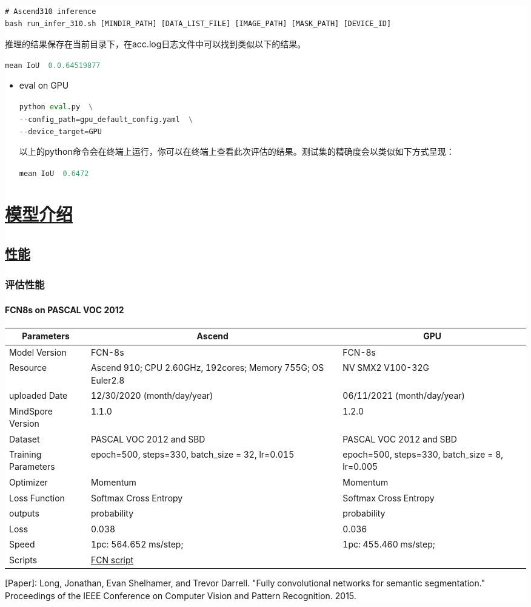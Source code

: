   ```shell
  # Ascend310 inference
  bash run_infer_310.sh [MINDIR_PATH] [DATA_LIST_FILE] [IMAGE_PATH] [MASK_PATH] [DEVICE_ID]
  ```

推理的结果保存在当前目录下，在acc.log日志文件中可以找到类似以下的结果。

  ```python
  mean IoU  0.0.64519877
  ```

- eval on GPU

  ```python
  python eval.py  \
  --config_path=gpu_default_config.yaml  \
  --device_target=GPU
  ```

  以上的python命令会在终端上运行，你可以在终端上查看此次评估的结果。测试集的精确度会以类似如下方式呈现：

  ```python
  mean IoU  0.6472
  ```

# [模型介绍](#contents)

## [性能](#contents)

### 评估性能

#### FCN8s on PASCAL VOC 2012

| Parameters                 | Ascend                                                      | GPU                                              |
| -------------------------- | ------------------------------------------------------------| -------------------------------------------------|
| Model Version              | FCN-8s                                                      | FCN-8s                                           |
| Resource                   | Ascend 910; CPU 2.60GHz, 192cores; Memory 755G; OS Euler2.8 | NV SMX2 V100-32G                                 |
| uploaded Date              | 12/30/2020 (month/day/year)                                 | 06/11/2021 (month/day/year)                      |
| MindSpore Version          | 1.1.0                                                       | 1.2.0                                            |
| Dataset                    | PASCAL VOC 2012 and SBD                                     | PASCAL VOC 2012 and SBD                          |
| Training Parameters        | epoch=500, steps=330, batch_size = 32, lr=0.015             | epoch=500, steps=330, batch_size = 8, lr=0.005   |
| Optimizer                  | Momentum                                                    | Momentum                                         |
| Loss Function              | Softmax Cross Entropy                                       | Softmax Cross Entropy                            |
| outputs                    | probability                                                 | probability                                      |
| Loss                       | 0.038                                                       | 0.036                                            |
| Speed                      | 1pc: 564.652 ms/step;                                       | 1pc: 455.460 ms/step;                            |
| Scripts                    | [FCN script](https://gitee.com/mindspore/models/tree/r1.5/official/cv/FCN8s)


[Paper]: Long, Jonathan, Evan Shelhamer, and Trevor Darrell. "Fully convolutional networks for semantic segmentation." Proceedings of the IEEE Conference on Computer Vision and Pattern Recognition. 2015.